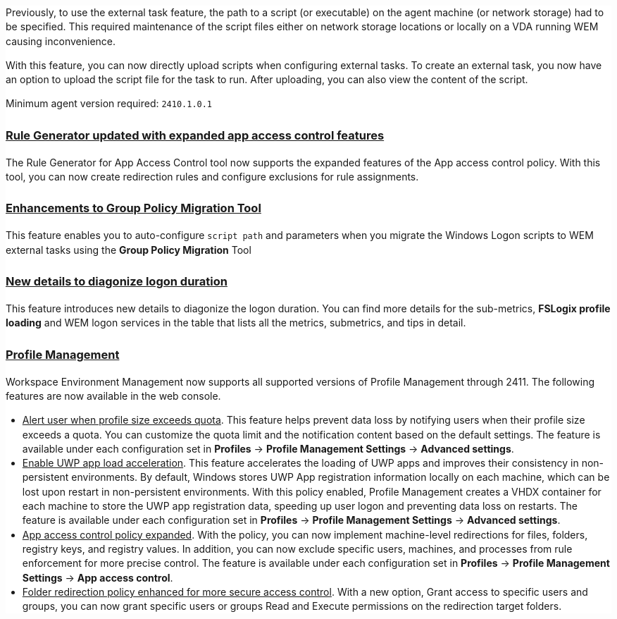 Previously, to use the external task feature, the path to a script (or executable) on the agent machine (or network storage) had to be specified. This required maintenance of the script files either on network storage locations or locally on a VDA running WEM causing inconvenience.

With this feature, you can now directly upload scripts when configuring external tasks. To create an external task, you now have an option to upload the script file for the task to run. After uploading, you can also view the content of the script.

Minimum agent version required: `2410.1.0.1`

### [Rule Generator updated with expanded app access control features](https://docs.citrix.com/en-us/workspace-environment-management/service/reference/wem-tool-hub#rule-generator-for-app-access-control)

The Rule Generator for App Access Control tool now supports the expanded features of the App access control policy. With this tool, you can now create redirection rules and configure exclusions for rule assignments.

### [Enhancements to Group Policy Migration Tool](https://docs.citrix.com/en-us/workspace-environment-management/service/reference/wem-tool-hub#group-policy-migration-tool)

This feature enables you to auto-configure `script path` and parameters when you migrate the Windows Logon scripts to WEM external tasks using the **Group Policy Migration** Tool

### [New details to diagonize logon duration](https://docs.citrix.com/en-us/workspace-environment-management/service/reference/wem-tool-hub#windows-logon-analysis)

This feature introduces new details to diagonize the logon duration. You can find more details for the sub-metrics, **FSLogix profile loading** and WEM logon services in the table that lists all the metrics, submetrics, and tips in detail.

### [Profile Management](https://docs.citrix.com/en-us/workspace-environment-management/service/whats-new.html#profile-management)

Workspace Environment Management now supports all supported versions of Profile Management through 2411. The following features are now available in the web console.

-  [Alert user when profile size exceeds quota](https://docs.citrix.com/en-us/workspace-environment-management/service/manage/configuration-sets/citrix-profile-management#other-options). This feature helps prevent data loss by notifying users when their profile size exceeds a quota. You can customize the quota limit and the notification content based on the default settings. The feature is available under each configuration set in **Profiles** -> **Profile Management Settings** -> **Advanced settings**.
-  [Enable UWP app load acceleration](https://docs.citrix.com/en-us/workspace-environment-management/service/manage/configuration-sets/citrix-profile-management#applications). This feature accelerates the loading of UWP apps and improves their consistency in non-persistent environments. By default, Windows stores UWP App registration information locally on each machine, which can be lost upon restart in non-persistent environments. With this policy enabled, Profile Management creates a VHDX container for each machine to store the UWP app registration data, speeding up user logon and preventing data loss on restarts. The feature is available under each configuration set in **Profiles** -> **Profile Management Settings** -> **Advanced settings**.
-  [App access control policy expanded](https://docs.citrix.com/en-us/workspace-environment-management/service/manage/configuration-sets/citrix-profile-management#app-access-control). With the policy, you can now implement machine-level redirections for files, folders, registry keys, and registry values. In addition, you can now exclude specific users, machines, and processes from rule enforcement for more precise control. The feature is available under each configuration set in **Profiles** -> **Profile Management Settings** -> **App access control**.
-  [Folder redirection policy enhanced for more secure access control](https://docs.citrix.com/en-us/workspace-environment-management/service/manage/configuration-sets/citrix-profile-management#folder-redirection). With a new option, Grant access to specific users and groups, you can now grant specific users or groups Read and Execute permissions on the redirection target folders.
